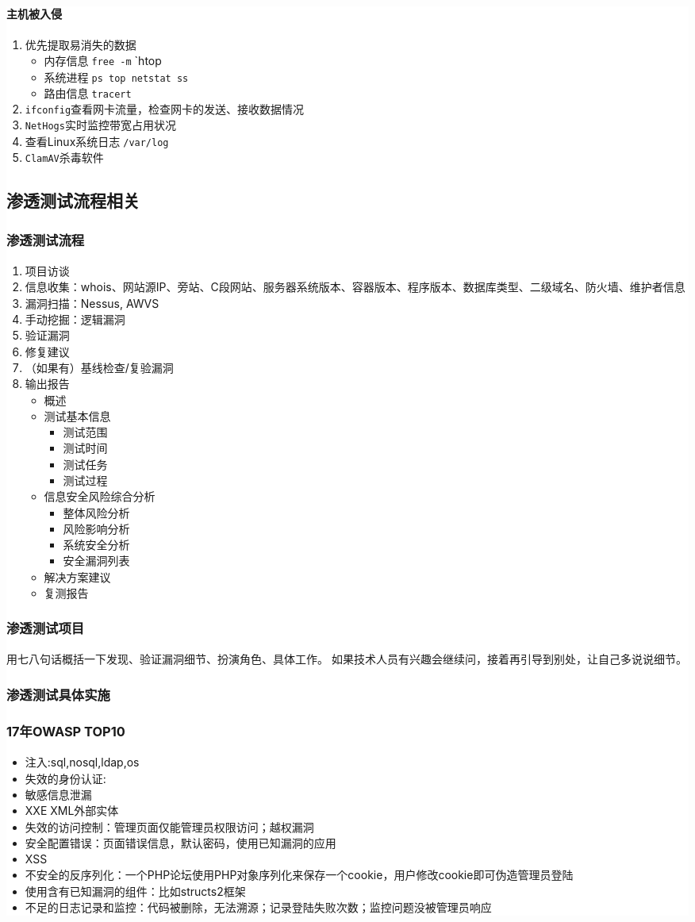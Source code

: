 #### 主机被入侵

1.  优先提取易消失的数据
    -   内存信息 `free -m` `htop
    -   系统进程 `ps top netstat ss`
    -   路由信息 `tracert`
2.  `ifconfig`查看网卡流量，检查网卡的发送、接收数据情况
3.  `NetHogs`实时监控带宽占用状况
4.  查看Linux系统日志 `/var/log`
5.  `ClamAV`杀毒软件

## 渗透测试流程相关

### 渗透测试流程

1.  项目访谈
2.  信息收集：whois、网站源IP、旁站、C段网站、服务器系统版本、容器版本、程序版本、数据库类型、二级域名、防火墙、维护者信息
3.  漏洞扫描：Nessus, AWVS
4.  手动挖掘：逻辑漏洞
5.  验证漏洞
6.  修复建议
7.  （如果有）基线检查/复验漏洞
8.  输出报告
    -   概述
    -   测试基本信息
        -   测试范围
        -   测试时间
        -   测试任务
        -   测试过程
    -   信息安全风险综合分析
        -   整体风险分析
        -   风险影响分析
        -   系统安全分析
        -   安全漏洞列表
    -   解决方案建议
    -   复测报告

### 渗透测试项目

用七八句话概括一下发现、验证漏洞细节、扮演角色、具体工作。 如果技术人员有兴趣会继续问，接着再引导到别处，让自己多说说细节。

### 渗透测试具体实施

### 17年OWASP TOP10

-   注入:sql,nosql,ldap,os
-   失效的身份认证:
-   敏感信息泄漏
-   XXE XML外部实体
-   失效的访问控制：管理页面仅能管理员权限访问；越权漏洞
-   安全配置错误：页面错误信息，默认密码，使用已知漏洞的应用
-   XSS
-   不安全的反序列化：一个PHP论坛使用PHP对象序列化来保存一个cookie，用户修改cookie即可伪造管理员登陆
-   使用含有已知漏洞的组件：比如structs2框架
-   不足的日志记录和监控：代码被删除，无法溯源；记录登陆失败次数；监控问题没被管理员响应
